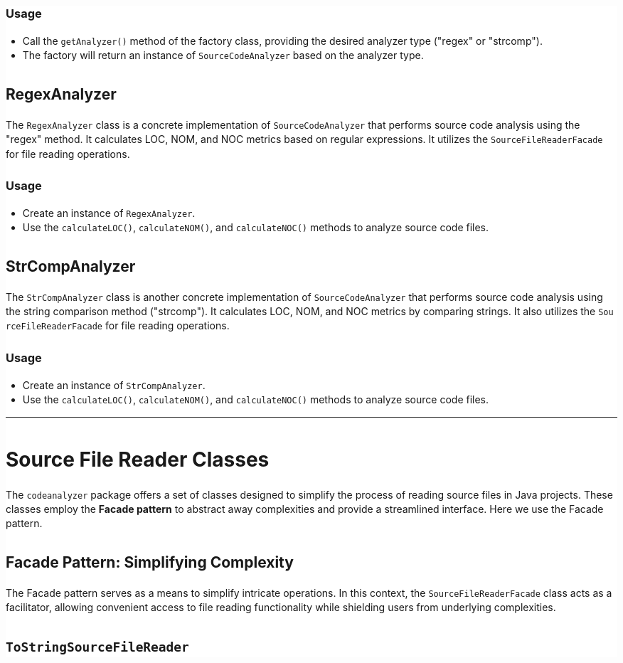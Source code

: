 ### Usage

- Call the `getAnalyzer()` method of the factory class, providing the desired analyzer type ("regex" or "strcomp").
- The factory will return an instance of `SourceCodeAnalyzer` based on the analyzer type.

## RegexAnalyzer

The `RegexAnalyzer` class is a concrete implementation of `SourceCodeAnalyzer` that performs source code analysis using the "regex" method. It calculates LOC, NOM, and NOC metrics based on regular expressions. It utilizes the `SourceFileReaderFacade` for file reading operations.

### Usage

- Create an instance of `RegexAnalyzer`.
- Use the `calculateLOC()`, `calculateNOM()`, and `calculateNOC()` methods to analyze source code files.

## StrCompAnalyzer

The `StrCompAnalyzer` class is another concrete implementation of `SourceCodeAnalyzer` that performs source code analysis using the string comparison method ("strcomp"). It calculates LOC, NOM, and NOC metrics by comparing strings. It also utilizes the `SourceFileReaderFacade` for file reading operations.

### Usage

- Create an instance of `StrCompAnalyzer`.
- Use the `calculateLOC()`, `calculateNOM()`, and `calculateNOC()` methods to analyze source code files.

---





# Source File Reader Classes

The `codeanalyzer` package offers a set of classes designed to simplify the process of reading source files in Java projects. These classes employ the **Facade pattern** to abstract away complexities and provide a streamlined interface.
Here we use the Facade pattern.
## Facade Pattern: Simplifying Complexity

The Facade pattern serves as a means to simplify intricate operations. In this context, the `SourceFileReaderFacade` class acts as a facilitator, allowing convenient access to file reading functionality while shielding users from underlying complexities.

## `ToStringSourceFileReader`

